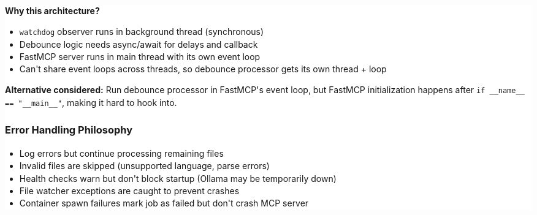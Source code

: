 **Why this architecture?**
- `watchdog` observer runs in background thread (synchronous)
- Debounce logic needs async/await for delays and callback
- FastMCP server runs in main thread with its own event loop
- Can't share event loops across threads, so debounce processor gets its own thread + loop

**Alternative considered:** Run debounce processor in FastMCP's event loop, but FastMCP initialization happens after `if __name__ == "__main__"`, making it hard to hook into.

### Error Handling Philosophy

- Log errors but continue processing remaining files
- Invalid files are skipped (unsupported language, parse errors)
- Health checks warn but don't block startup (Ollama may be temporarily down)
- File watcher exceptions are caught to prevent crashes
- Container spawn failures mark job as failed but don't crash MCP server

